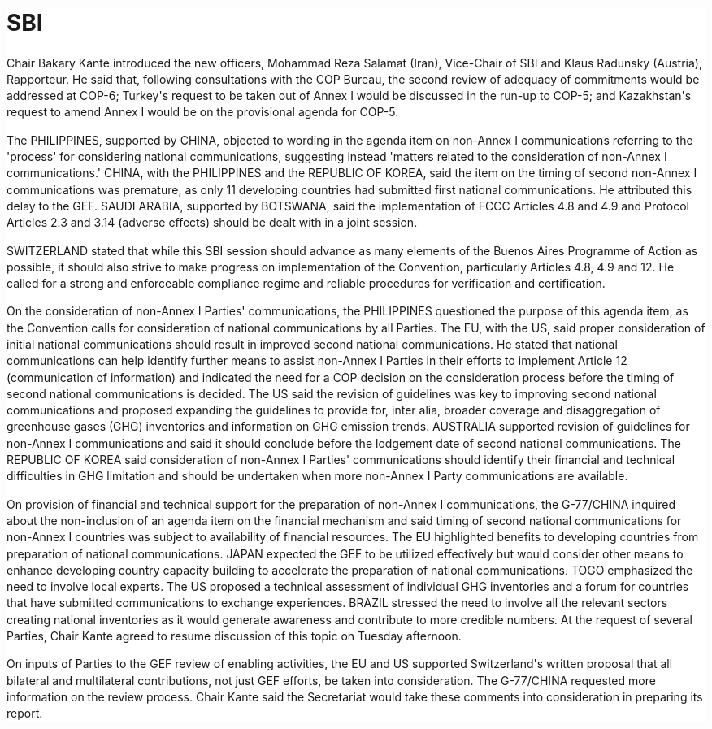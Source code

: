 # SBI

Chair Bakary Kante introduced the new officers, Mohammad Reza  Salamat (Iran), Vice-Chair of SBI and Klaus Radunsky (Austria),  Rapporteur. He said that, following consultations with the COP  Bureau, the second review of adequacy of commitments would be  addressed at COP-6; Turkey's request to be taken out of Annex I  would be discussed in the run-up to COP-5; and Kazakhstan's  request to amend Annex I would be on the provisional agenda for  COP-5.

The PHILIPPINES, supported by CHINA, objected to wording in the  agenda item on non-Annex I communications referring to the  'process' for considering national communications, suggesting  instead 'matters related to the consideration of non-Annex I  communications.' CHINA, with the PHILIPPINES and the REPUBLIC OF  KOREA, said the item on the timing of second non-Annex I  communications was premature, as only 11 developing countries  had submitted first national communications. He attributed this  delay to the GEF. SAUDI ARABIA, supported by BOTSWANA, said the  implementation of FCCC Articles 4.8 and 4.9 and Protocol  Articles 2.3 and 3.14 (adverse effects) should be dealt with in  a joint session.

SWITZERLAND stated that while this SBI session should advance as  many elements of the Buenos Aires Programme of Action as  possible, it should also strive to make progress on  implementation of the Convention, particularly Articles 4.8, 4.9  and 12. He called for a strong and enforceable compliance regime  and reliable procedures for verification and certification.

On the consideration of non-Annex I Parties' communications, the  PHILIPPINES questioned the purpose of this agenda item, as the  Convention calls for consideration of national communications by  all Parties. The EU, with the US, said proper consideration of  initial national communications should result in improved second  national communications. He stated that national communications  can help identify further means to assist non-Annex I Parties in  their efforts to implement Article 12 (communication of  information) and indicated the need for a COP decision on the  consideration process before the timing of second national  communications is decided. The US said the revision of  guidelines was key to improving second national communications  and proposed expanding the guidelines to provide for, inter  alia, broader coverage and disaggregation of greenhouse gases  (GHG) inventories and information on GHG emission trends.  AUSTRALIA supported revision of guidelines for non-Annex I  communications and said it should conclude before the lodgement  date of second national communications. The REPUBLIC OF KOREA  said consideration of non-Annex I Parties' communications should  identify their financial and technical difficulties in GHG  limitation and should be undertaken when more non-Annex I Party  communications are available.

On provision of financial and technical support for the  preparation of non-Annex I communications, the G-77/CHINA  inquired about the non-inclusion of an agenda item on the  financial mechanism and said timing of second national  communications for non-Annex I countries was subject to  availability of financial resources. The EU highlighted benefits  to developing countries from preparation of national  communications. JAPAN expected the GEF to be utilized  effectively but would consider other means to enhance developing  country capacity building to accelerate the preparation of  national communications. TOGO emphasized the need to involve  local experts. The US proposed a technical assessment of  individual GHG inventories and a forum for countries that have  submitted communications to exchange experiences. BRAZIL  stressed the need to involve all the relevant sectors creating  national inventories as it would generate awareness and  contribute to more credible numbers. At the request of several  Parties, Chair Kante agreed to resume discussion of this topic  on Tuesday afternoon.

On inputs of Parties to the GEF review of enabling activities,  the EU and US supported Switzerland's written proposal that all  bilateral and multilateral contributions, not just GEF efforts,  be taken into consideration. The G-77/CHINA requested more  information on the review process. Chair Kante said the  Secretariat would take these comments into consideration in  preparing its report.
